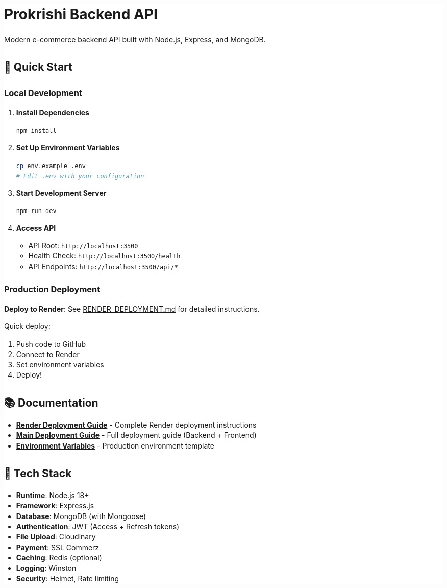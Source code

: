 # Prokrishi Backend API

Modern e-commerce backend API built with Node.js, Express, and MongoDB.

## 🚀 Quick Start

### Local Development

1. **Install Dependencies**
   ```bash
   npm install
   ```

2. **Set Up Environment Variables**
   ```bash
   cp env.example .env
   # Edit .env with your configuration
   ```

3. **Start Development Server**
   ```bash
   npm run dev
   ```

4. **Access API**
   - API Root: `http://localhost:3500`
   - Health Check: `http://localhost:3500/health`
   - API Endpoints: `http://localhost:3500/api/*`

### Production Deployment

**Deploy to Render**: See [RENDER_DEPLOYMENT.md](./RENDER_DEPLOYMENT.md) for detailed instructions.

Quick deploy:
1. Push code to GitHub
2. Connect to Render
3. Set environment variables
4. Deploy!

## 📚 Documentation

- **[Render Deployment Guide](./RENDER_DEPLOYMENT.md)** - Complete Render deployment instructions
- **[Main Deployment Guide](../DEPLOYMENT_GUIDE.md)** - Full deployment guide (Backend + Frontend)
- **[Environment Variables](./env.production.example)** - Production environment template

## 🔧 Tech Stack

- **Runtime**: Node.js 18+
- **Framework**: Express.js
- **Database**: MongoDB (with Mongoose)
- **Authentication**: JWT (Access + Refresh tokens)
- **File Upload**: Cloudinary
- **Payment**: SSL Commerz
- **Caching**: Redis (optional)
- **Logging**: Winston
- **Security**: Helmet, Rate limiting
